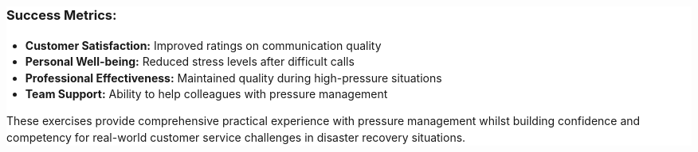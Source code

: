 ### Success Metrics:
- **Customer Satisfaction:** Improved ratings on communication quality
- **Personal Well-being:** Reduced stress levels after difficult calls
- **Professional Effectiveness:** Maintained quality during high-pressure situations
- **Team Support:** Ability to help colleagues with pressure management

These exercises provide comprehensive practical experience with pressure management whilst building confidence and competency for real-world customer service challenges in disaster recovery situations.